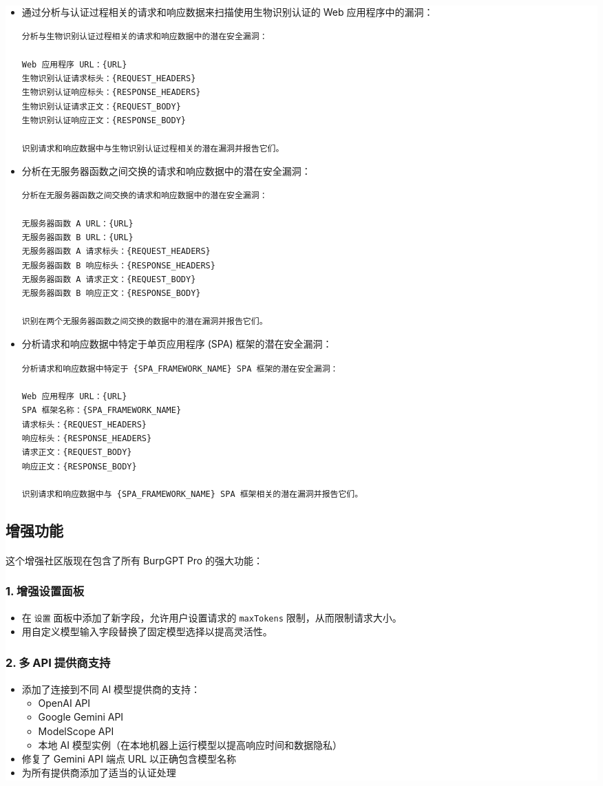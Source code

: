 - 通过分析与认证过程相关的请求和响应数据来扫描使用生物识别认证的 Web 应用程序中的漏洞：

  ```
  分析与生物识别认证过程相关的请求和响应数据中的潜在安全漏洞：

  Web 应用程序 URL：{URL}
  生物识别认证请求标头：{REQUEST_HEADERS}
  生物识别认证响应标头：{RESPONSE_HEADERS}
  生物识别认证请求正文：{REQUEST_BODY}
  生物识别认证响应正文：{RESPONSE_BODY}

  识别请求和响应数据中与生物识别认证过程相关的潜在漏洞并报告它们。
  ```

- 分析在无服务器函数之间交换的请求和响应数据中的潜在安全漏洞：

  ```
  分析在无服务器函数之间交换的请求和响应数据中的潜在安全漏洞：

  无服务器函数 A URL：{URL}
  无服务器函数 B URL：{URL}
  无服务器函数 A 请求标头：{REQUEST_HEADERS}
  无服务器函数 B 响应标头：{RESPONSE_HEADERS}
  无服务器函数 A 请求正文：{REQUEST_BODY}
  无服务器函数 B 响应正文：{RESPONSE_BODY}

  识别在两个无服务器函数之间交换的数据中的潜在漏洞并报告它们。
  ```

- 分析请求和响应数据中特定于单页应用程序 (SPA) 框架的潜在安全漏洞：

  ```
  分析请求和响应数据中特定于 {SPA_FRAMEWORK_NAME} SPA 框架的潜在安全漏洞：

  Web 应用程序 URL：{URL}
  SPA 框架名称：{SPA_FRAMEWORK_NAME}
  请求标头：{REQUEST_HEADERS}
  响应标头：{RESPONSE_HEADERS}
  请求正文：{REQUEST_BODY}
  响应正文：{RESPONSE_BODY}

  识别请求和响应数据中与 {SPA_FRAMEWORK_NAME} SPA 框架相关的潜在漏洞并报告它们。
  ```

## 增强功能

这个增强社区版现在包含了所有 BurpGPT Pro 的强大功能：

### 1. 增强设置面板
- 在 `设置` 面板中添加了新字段，允许用户设置请求的 `maxTokens` 限制，从而限制请求大小。
- 用自定义模型输入字段替换了固定模型选择以提高灵活性。

### 2. 多 API 提供商支持
- 添加了连接到不同 AI 模型提供商的支持：
  - OpenAI API
  - Google Gemini API
  - ModelScope API
  - 本地 AI 模型实例（在本地机器上运行模型以提高响应时间和数据隐私）
- 修复了 Gemini API 端点 URL 以正确包含模型名称
- 为所有提供商添加了适当的认证处理
